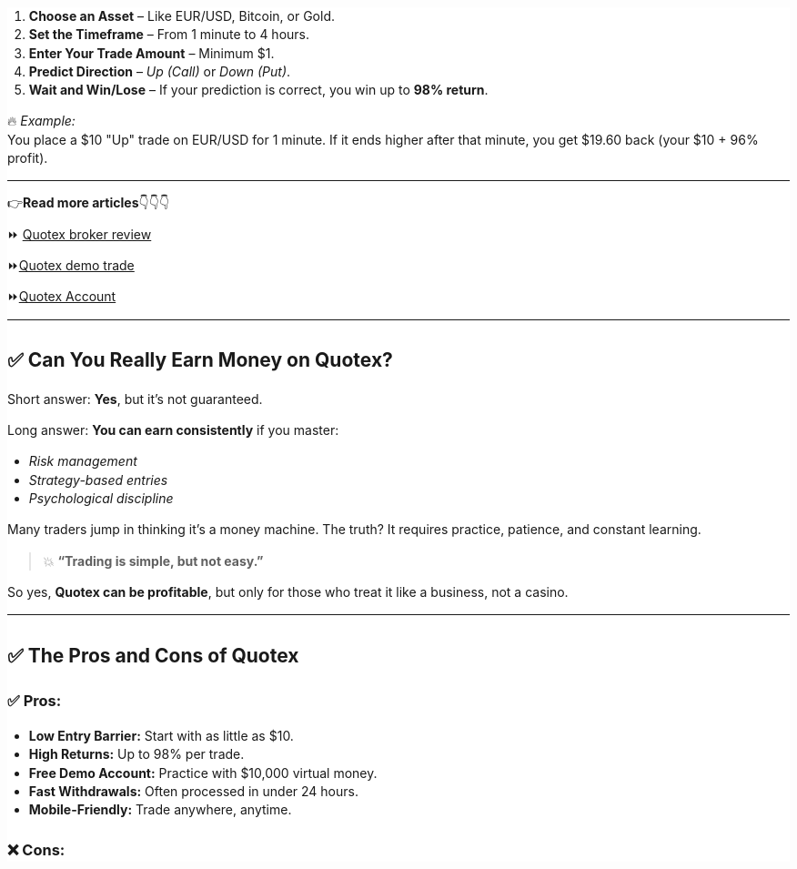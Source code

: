 1. **Choose an Asset** – Like EUR/USD, Bitcoin, or Gold.
2. **Set the Timeframe** – From 1 minute to 4 hours.
3. **Enter Your Trade Amount** – Minimum $1.
4. **Predict Direction** – *Up (Call)* or *Down (Put)*.
5. **Wait and Win/Lose** – If your prediction is correct, you win up to **98% return**.

🔥 *Example:*  
You place a $10 "Up" trade on EUR/USD for 1 minute. If it ends higher after that minute, you get $19.60 back (your $10 + 96% profit).

---
👉**Read more articles**👇👇👇

⏩ [Quotex broker review](https://github.com/BinaryOptionsTrader/Quotex/blob/main/Quotex%20Review%202025%3A%20Is%20Legit%2C%20Regulated%2C%20Safe%20and%20Trust%20Broker.md)

⏩[Quotex demo trade](https://github.com/BinaryOptionsTrader/Quotex/blob/main/Quotex%20Demo%20Account%20Trading%2C%20How%20to%20Open%3F.md)

⏩[Quotex Account](https://github.com/BinaryOptionsTrader/Quotex/blob/main/A%20Complete%20Guide%20to%20Quotex%20Account%20Types%20for%20Beginners.md)

---

## ✅ Can You Really Earn Money on Quotex?

Short answer: **Yes**, but it’s not guaranteed.

Long answer: **You can earn consistently** if you master:

- *Risk management*
- *Strategy-based entries*
- *Psychological discipline*

Many traders jump in thinking it’s a money machine. The truth? It requires practice, patience, and constant learning.

> 💥 **“Trading is simple, but not easy.”**

So yes, **Quotex can be profitable**, but only for those who treat it like a business, not a casino.

---

## ✅ The Pros and Cons of Quotex

### ✅ Pros:

- **Low Entry Barrier:** Start with as little as $10.
- **High Returns:** Up to 98% per trade.
- **Free Demo Account:** Practice with $10,000 virtual money.
- **Fast Withdrawals:** Often processed in under 24 hours.
- **Mobile-Friendly:** Trade anywhere, anytime.

### ❌ Cons:
